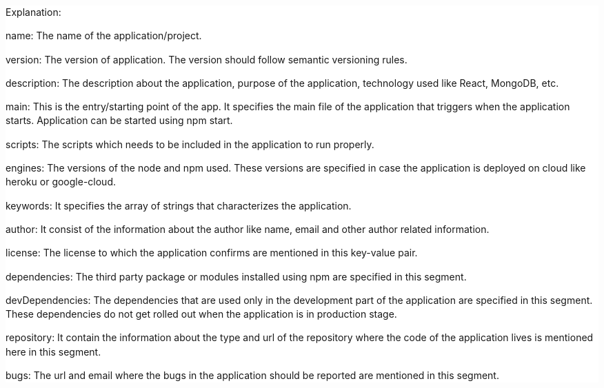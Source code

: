 Explanation:

name: The name of the application/project.

version: The version of application. The version should follow semantic versioning rules.

description: The description about the application, purpose of the application, technology used like React, MongoDB, etc.

main: This is the entry/starting point of the app. It specifies the main file of the application that triggers when the application starts. Application can be started using npm start.

scripts: The scripts which needs to be included in the application to run properly.

engines: The versions of the node and npm used. These versions are specified in case the application is deployed on cloud like heroku or google-cloud.

keywords: It specifies the array of strings that characterizes the application.

author: It consist of the information about the author like name, email and other author related information.

license: The license to which the application confirms are mentioned in this key-value pair.

dependencies: The third party package or modules installed using npm are specified in this segment.

devDependencies: The dependencies that are used only in the development part of the application are specified in this segment. These dependencies do not get rolled out when the application is in production stage.

repository: It contain the information about the type and url of the repository where the code of the application lives is mentioned here in this segment.

bugs: The url and email where the bugs in the application should be reported are mentioned in this segment.